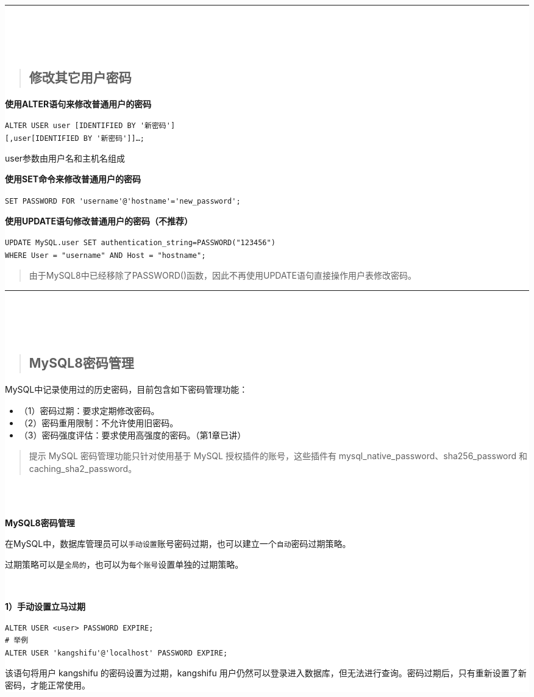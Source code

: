 ***
<br/><br/><br/>
> <h2 id="修改其它用户密码">修改其它用户密码</h2>

**使用ALTER语句来修改普通用户的密码**

```mysql
ALTER USER user [IDENTIFIED BY '新密码'] 
[,user[IDENTIFIED BY '新密码']]…;
```

user参数由用户名和主机名组成

**使用SET命令来修改普通用户的密码**

```mysql
SET PASSWORD FOR 'username'@'hostname'='new_password';
```

**使用UPDATE语句修改普通用户的密码（不推荐）**

```mysql
UPDATE MySQL.user SET authentication_string=PASSWORD("123456")
WHERE User = "username" AND Host = "hostname";
```

> 由于MySQL8中已经移除了PASSWORD()函数，因此不再使用UPDATE语句直接操作用户表修改密码。

***
<br/><br/><br/>

> <h2 id="MySQL8密码管理">MySQL8密码管理</h2>
MySQL中记录使用过的历史密码，目前包含如下密码管理功能：
- （1）密码过期：要求定期修改密码。
- （2）密码重用限制：不允许使用旧密码。
- （3）密码强度评估：要求使用高强度的密码。（第1章已讲）

> 提示
> MySQL 密码管理功能只针对使用基于 MySQL 授权插件的账号，这些插件有 mysql_native_password、sha256_password 和 caching_sha2_password。

<br/><br/>

**MySQL8密码管理**

在MySQL中，数据库管理员可以`手动设置`账号密码过期，也可以建立一个`自动`密码过期策略。

过期策略可以是`全局的`，也可以为`每个账号`设置单独的过期策略。

<br/>

**1）手动设置立马过期**

```mysql
ALTER USER <user> PASSWORD EXPIRE;
# 举例
ALTER USER 'kangshifu'@'localhost' PASSWORD EXPIRE;
```

该语句将用户 kangshifu 的密码设置为过期，kangshifu 用户仍然可以登录进入数据库，但无法进行查询。密码过期后，只有重新设置了新密码，才能正常使用。
